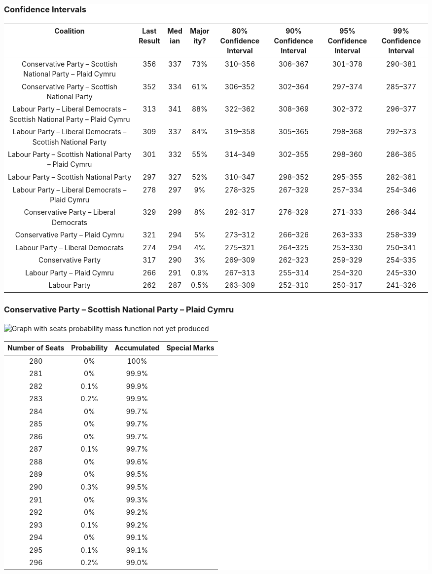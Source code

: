 ### Confidence Intervals

| Coalition | Last Result | Median | Majority? | 80% Confidence Interval | 90% Confidence Interval | 95% Confidence Interval | 99% Confidence Interval |
|:---------:|:-----------:|:------:|:---------:|:-----------------------:|:-----------------------:|:-----------------------:|:-----------------------:|
| Conservative Party – Scottish National Party – Plaid Cymru | 356 | 337 | 73% | 310–356 | 306–367 | 301–378 | 290–381 |
| Conservative Party – Scottish National Party | 352 | 334 | 61% | 306–352 | 302–364 | 297–374 | 285–377 |
| Labour Party – Liberal Democrats – Scottish National Party – Plaid Cymru | 313 | 341 | 88% | 322–362 | 308–369 | 302–372 | 296–377 |
| Labour Party – Liberal Democrats – Scottish National Party | 309 | 337 | 84% | 319–358 | 305–365 | 298–368 | 292–373 |
| Labour Party – Scottish National Party – Plaid Cymru | 301 | 332 | 55% | 314–349 | 302–355 | 298–360 | 286–365 |
| Labour Party – Scottish National Party | 297 | 327 | 52% | 310–347 | 298–352 | 295–355 | 282–361 |
| Labour Party – Liberal Democrats – Plaid Cymru | 278 | 297 | 9% | 278–325 | 267–329 | 257–334 | 254–346 |
| Conservative Party – Liberal Democrats | 329 | 299 | 8% | 282–317 | 276–329 | 271–333 | 266–344 |
| Conservative Party – Plaid Cymru | 321 | 294 | 5% | 273–312 | 266–326 | 263–333 | 258–339 |
| Labour Party – Liberal Democrats | 274 | 294 | 4% | 275–321 | 264–325 | 253–330 | 250–341 |
| Conservative Party | 317 | 290 | 3% | 269–309 | 262–323 | 259–329 | 254–335 |
| Labour Party – Plaid Cymru | 266 | 291 | 0.9% | 267–313 | 255–314 | 254–320 | 245–330 |
| Labour Party | 262 | 287 | 0.5% | 263–309 | 252–310 | 250–317 | 241–326 |

### Conservative Party – Scottish National Party – Plaid Cymru

![Graph with seats probability mass function not yet produced](2018-02-27-YouGov-coalitions-seats-pmf-con–snp–pc.png "Seats Probability Mass Function")

| Number of Seats | Probability | Accumulated | Special Marks |
|:---------------:|:-----------:|:-----------:|:-------------:|
| 280 | 0% | 100% |  |
| 281 | 0% | 99.9% |  |
| 282 | 0.1% | 99.9% |  |
| 283 | 0.2% | 99.9% |  |
| 284 | 0% | 99.7% |  |
| 285 | 0% | 99.7% |  |
| 286 | 0% | 99.7% |  |
| 287 | 0.1% | 99.7% |  |
| 288 | 0% | 99.6% |  |
| 289 | 0% | 99.5% |  |
| 290 | 0.3% | 99.5% |  |
| 291 | 0% | 99.3% |  |
| 292 | 0% | 99.2% |  |
| 293 | 0.1% | 99.2% |  |
| 294 | 0% | 99.1% |  |
| 295 | 0.1% | 99.1% |  |
| 296 | 0.2% | 99.0% |  |